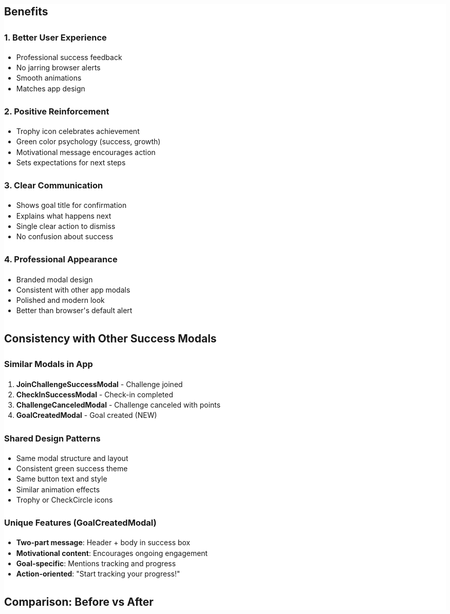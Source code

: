 ## Benefits

### 1. Better User Experience
- Professional success feedback
- No jarring browser alerts
- Smooth animations
- Matches app design

### 2. Positive Reinforcement
- Trophy icon celebrates achievement
- Green color psychology (success, growth)
- Motivational message encourages action
- Sets expectations for next steps

### 3. Clear Communication
- Shows goal title for confirmation
- Explains what happens next
- Single clear action to dismiss
- No confusion about success

### 4. Professional Appearance
- Branded modal design
- Consistent with other app modals
- Polished and modern look
- Better than browser's default alert

## Consistency with Other Success Modals

### Similar Modals in App
1. **JoinChallengeSuccessModal** - Challenge joined
2. **CheckInSuccessModal** - Check-in completed
3. **ChallengeCanceledModal** - Challenge canceled with points
4. **GoalCreatedModal** - Goal created (NEW)

### Shared Design Patterns
- Same modal structure and layout
- Consistent green success theme
- Same button text and style
- Similar animation effects
- Trophy or CheckCircle icons

### Unique Features (GoalCreatedModal)
- **Two-part message**: Header + body in success box
- **Motivational content**: Encourages ongoing engagement
- **Goal-specific**: Mentions tracking and progress
- **Action-oriented**: "Start tracking your progress!"

## Comparison: Before vs After
